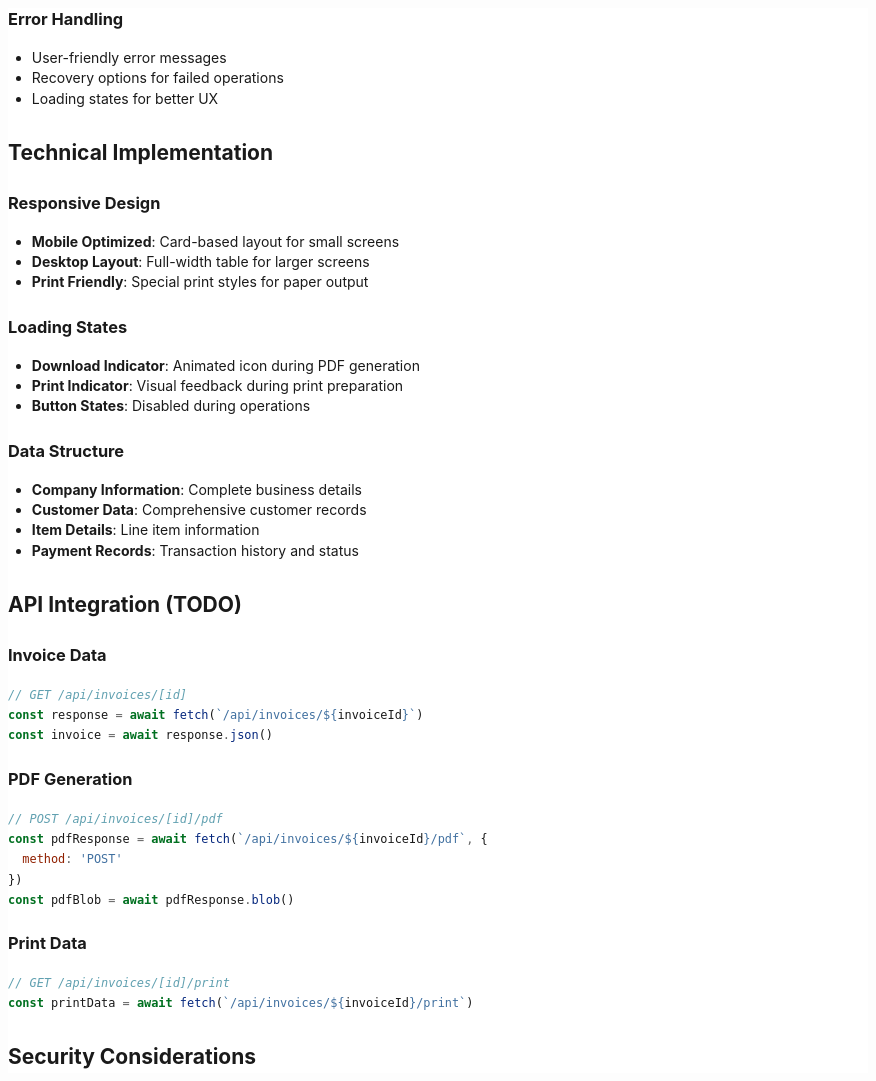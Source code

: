 ### Error Handling
- User-friendly error messages
- Recovery options for failed operations
- Loading states for better UX

## Technical Implementation

### Responsive Design
- **Mobile Optimized**: Card-based layout for small screens
- **Desktop Layout**: Full-width table for larger screens
- **Print Friendly**: Special print styles for paper output

### Loading States
- **Download Indicator**: Animated icon during PDF generation
- **Print Indicator**: Visual feedback during print preparation
- **Button States**: Disabled during operations

### Data Structure
- **Company Information**: Complete business details
- **Customer Data**: Comprehensive customer records
- **Item Details**: Line item information
- **Payment Records**: Transaction history and status

## API Integration (TODO)

### Invoice Data
```javascript
// GET /api/invoices/[id]
const response = await fetch(`/api/invoices/${invoiceId}`)
const invoice = await response.json()
```

### PDF Generation
```javascript
// POST /api/invoices/[id]/pdf
const pdfResponse = await fetch(`/api/invoices/${invoiceId}/pdf`, {
  method: 'POST'
})
const pdfBlob = await pdfResponse.blob()
```

### Print Data
```javascript
// GET /api/invoices/[id]/print
const printData = await fetch(`/api/invoices/${invoiceId}/print`)
```

## Security Considerations
